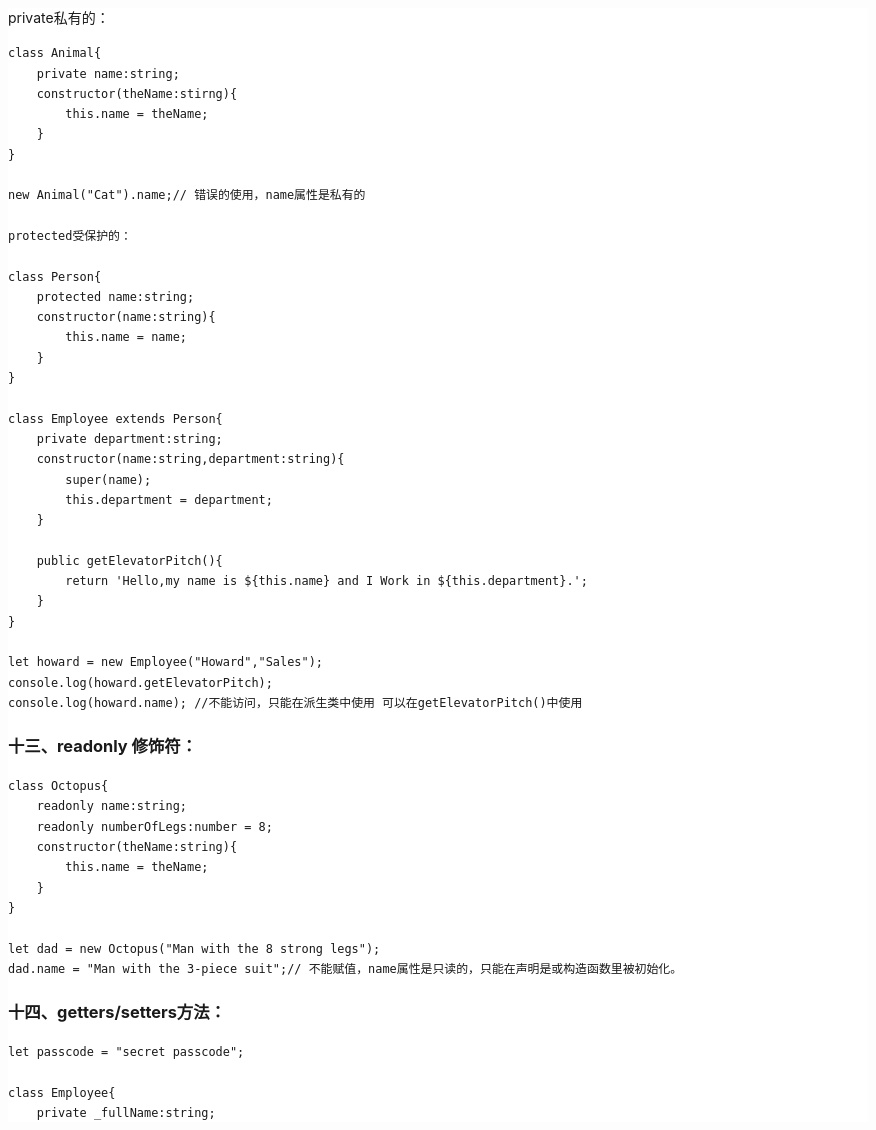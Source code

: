  private私有的：
	
	class Animal{
		private name:string;
		constructor(theName:stirng){
			this.name = theName;
		}
	}
	
	new Animal("Cat").name;// 错误的使用，name属性是私有的
	
	protected受保护的：
	
	class Person{
		protected name:string;
		constructor(name:string){
			this.name = name;
		}
	}
	
	class Employee extends Person{
		private department:string;
		constructor(name:string,department:string){
			super(name);
			this.department = department;
		}
		
		public getElevatorPitch(){
			return 'Hello,my name is ${this.name} and I Work in ${this.department}.';
		}
	}
	
	let howard = new Employee("Howard","Sales");
	console.log(howard.getElevatorPitch);
	console.log(howard.name); //不能访问，只能在派生类中使用 可以在getElevatorPitch()中使用

### 十三、readonly 修饰符：

	class Octopus{
		readonly name:string;
		readonly numberOfLegs:number = 8;
		constructor(theName:string){
			this.name = theName;
		}
	}
	
	let dad = new Octopus("Man with the 8 strong legs");
	dad.name = "Man with the 3-piece suit";// 不能赋值，name属性是只读的，只能在声明是或构造函数里被初始化。
	
### 十四、getters/setters方法：

	let passcode = "secret passcode";
	
	class Employee{
		private _fullName:string;
		